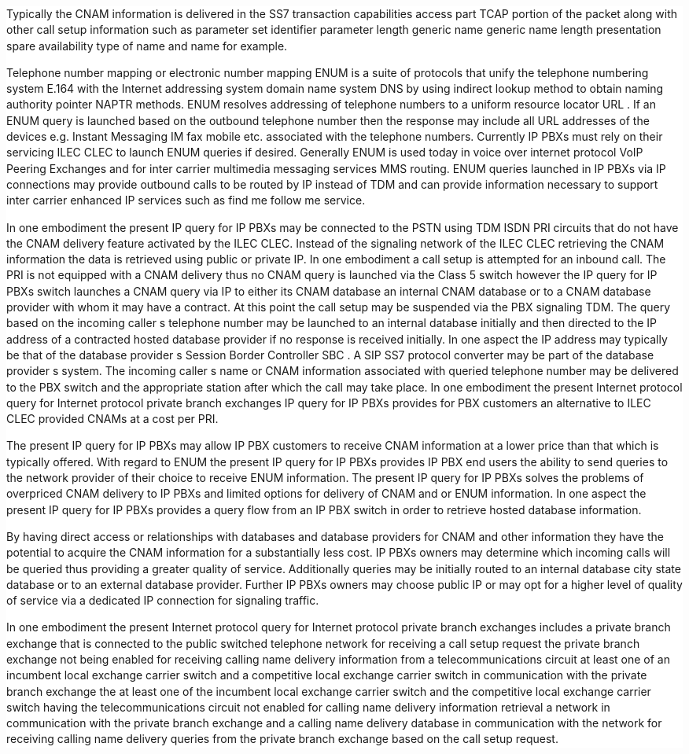 Typically the CNAM information is delivered in the SS7 transaction capabilities access part TCAP portion of the packet along with other call setup information such as parameter set identifier parameter length generic name generic name length presentation spare availability type of name and name for example.

Telephone number mapping or electronic number mapping ENUM is a suite of protocols that unify the telephone numbering system E.164 with the Internet addressing system domain name system DNS by using indirect lookup method to obtain naming authority pointer NAPTR methods. ENUM resolves addressing of telephone numbers to a uniform resource locator URL . If an ENUM query is launched based on the outbound telephone number then the response may include all URL addresses of the devices e.g. Instant Messaging IM fax mobile etc. associated with the telephone numbers. Currently IP PBXs must rely on their servicing ILEC CLEC to launch ENUM queries if desired. Generally ENUM is used today in voice over internet protocol VoIP Peering Exchanges and for inter carrier multimedia messaging services MMS routing. ENUM queries launched in IP PBXs via IP connections may provide outbound calls to be routed by IP instead of TDM and can provide information necessary to support inter carrier enhanced IP services such as find me follow me service.

In one embodiment the present IP query for IP PBXs may be connected to the PSTN using TDM ISDN PRI circuits that do not have the CNAM delivery feature activated by the ILEC CLEC. Instead of the signaling network of the ILEC CLEC retrieving the CNAM information the data is retrieved using public or private IP. In one embodiment a call setup is attempted for an inbound call. The PRI is not equipped with a CNAM delivery thus no CNAM query is launched via the Class 5 switch however the IP query for IP PBXs switch launches a CNAM query via IP to either its CNAM database an internal CNAM database or to a CNAM database provider with whom it may have a contract. At this point the call setup may be suspended via the PBX signaling TDM. The query based on the incoming caller s telephone number may be launched to an internal database initially and then directed to the IP address of a contracted hosted database provider if no response is received initially. In one aspect the IP address may typically be that of the database provider s Session Border Controller SBC . A SIP SS7 protocol converter may be part of the database provider s system. The incoming caller s name or CNAM information associated with queried telephone number may be delivered to the PBX switch and the appropriate station after which the call may take place. In one embodiment the present Internet protocol query for Internet protocol private branch exchanges IP query for IP PBXs provides for PBX customers an alternative to ILEC CLEC provided CNAMs at a cost per PRI.

The present IP query for IP PBXs may allow IP PBX customers to receive CNAM information at a lower price than that which is typically offered. With regard to ENUM the present IP query for IP PBXs provides IP PBX end users the ability to send queries to the network provider of their choice to receive ENUM information. The present IP query for IP PBXs solves the problems of overpriced CNAM delivery to IP PBXs and limited options for delivery of CNAM and or ENUM information. In one aspect the present IP query for IP PBXs provides a query flow from an IP PBX switch in order to retrieve hosted database information.

By having direct access or relationships with databases and database providers for CNAM and other information they have the potential to acquire the CNAM information for a substantially less cost. IP PBXs owners may determine which incoming calls will be queried thus providing a greater quality of service. Additionally queries may be initially routed to an internal database city state database or to an external database provider. Further IP PBXs owners may choose public IP or may opt for a higher level of quality of service via a dedicated IP connection for signaling traffic.

In one embodiment the present Internet protocol query for Internet protocol private branch exchanges includes a private branch exchange that is connected to the public switched telephone network for receiving a call setup request the private branch exchange not being enabled for receiving calling name delivery information from a telecommunications circuit at least one of an incumbent local exchange carrier switch and a competitive local exchange carrier switch in communication with the private branch exchange the at least one of the incumbent local exchange carrier switch and the competitive local exchange carrier switch having the telecommunications circuit not enabled for calling name delivery information retrieval a network in communication with the private branch exchange and a calling name delivery database in communication with the network for receiving calling name delivery queries from the private branch exchange based on the call setup request.
